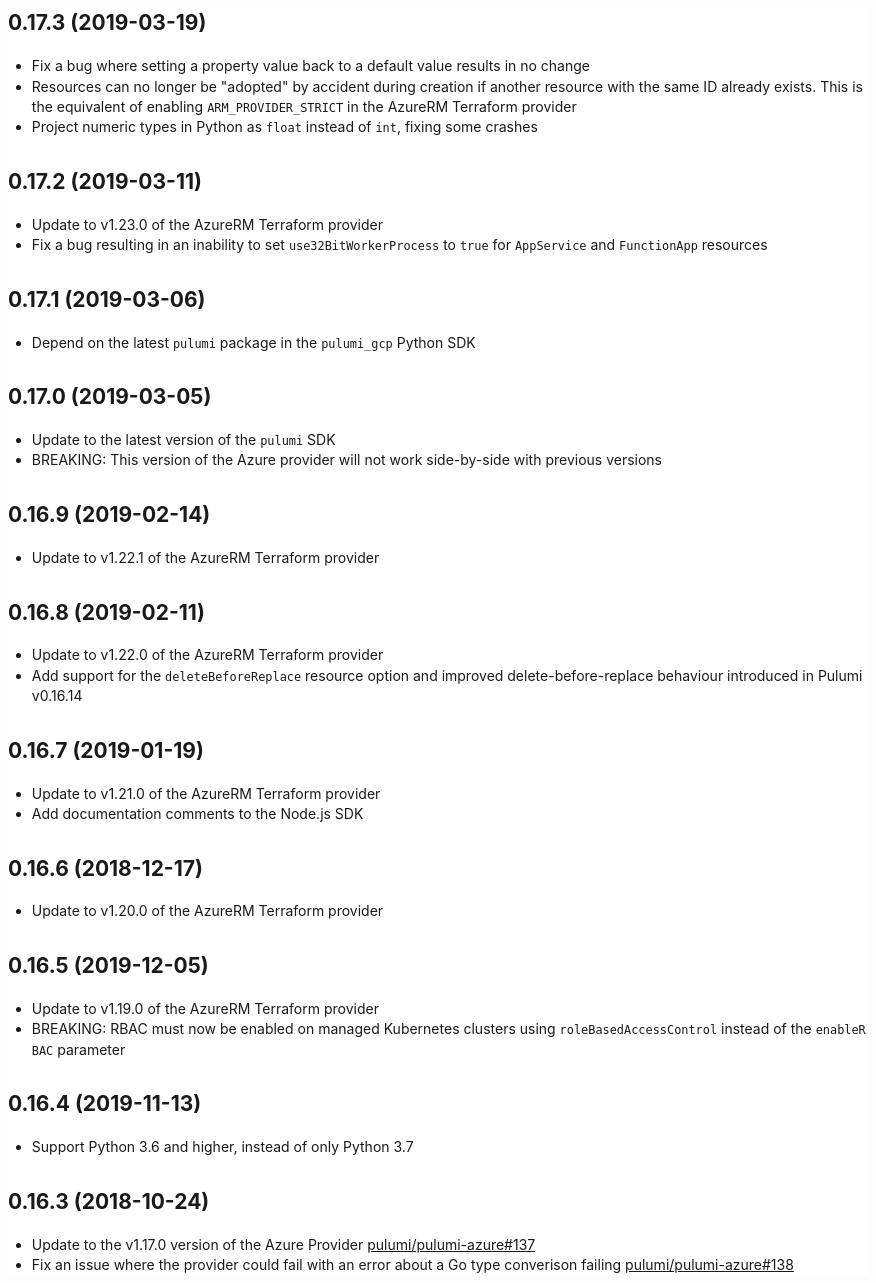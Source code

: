 ## 0.17.3 (2019-03-19)
* Fix a bug where setting a property value back to a default value results in no change
* Resources can no longer be "adopted" by accident during creation if another resource with the same ID already exists. This is the equivalent of enabling `ARM_PROVIDER_STRICT` in the AzureRM Terraform provider
* Project numeric types in Python as `float` instead of `int`, fixing some crashes

## 0.17.2 (2019-03-11)
* Update to v1.23.0 of the AzureRM Terraform provider
* Fix a bug resulting in an inability to set `use32BitWorkerProcess` to `true` for `AppService` and `FunctionApp` resources

## 0.17.1 (2019-03-06)
* Depend on the latest `pulumi` package in the `pulumi_gcp` Python SDK

## 0.17.0 (2019-03-05)
* Update to the latest version of the `pulumi` SDK
* BREAKING: This version of the Azure provider will not work side-by-side with previous versions

## 0.16.9 (2019-02-14)
* Update to v1.22.1 of the AzureRM Terraform provider

## 0.16.8 (2019-02-11)
* Update to v1.22.0 of the AzureRM Terraform provider
* Add support for the `deleteBeforeReplace` resource option and improved delete-before-replace behaviour introduced in Pulumi v0.16.14

## 0.16.7 (2019-01-19)
* Update to v1.21.0 of the AzureRM Terraform provider
* Add documentation comments to the Node.js SDK

## 0.16.6 (2018-12-17)
* Update to v1.20.0 of the AzureRM Terraform provider

## 0.16.5 (2019-12-05)
* Update to v1.19.0 of the AzureRM Terraform provider
* BREAKING: RBAC must now be enabled on managed Kubernetes clusters using `roleBasedAccessControl` instead of the `enableRBAC` parameter

## 0.16.4 (2019-11-13)
* Support Python 3.6 and higher, instead of only Python 3.7

## 0.16.3 (2018-10-24)
* Update to the v1.17.0 version of the Azure Provider [pulumi/pulumi-azure#137](https://github.com/pulumi/pulumi-azure/pull/137)
* Fix an issue where the provider could fail with an error about a Go type converison failing [pulumi/pulumi-azure#138](https://github.com/pulumi/pulumi-azure/pull/138)
